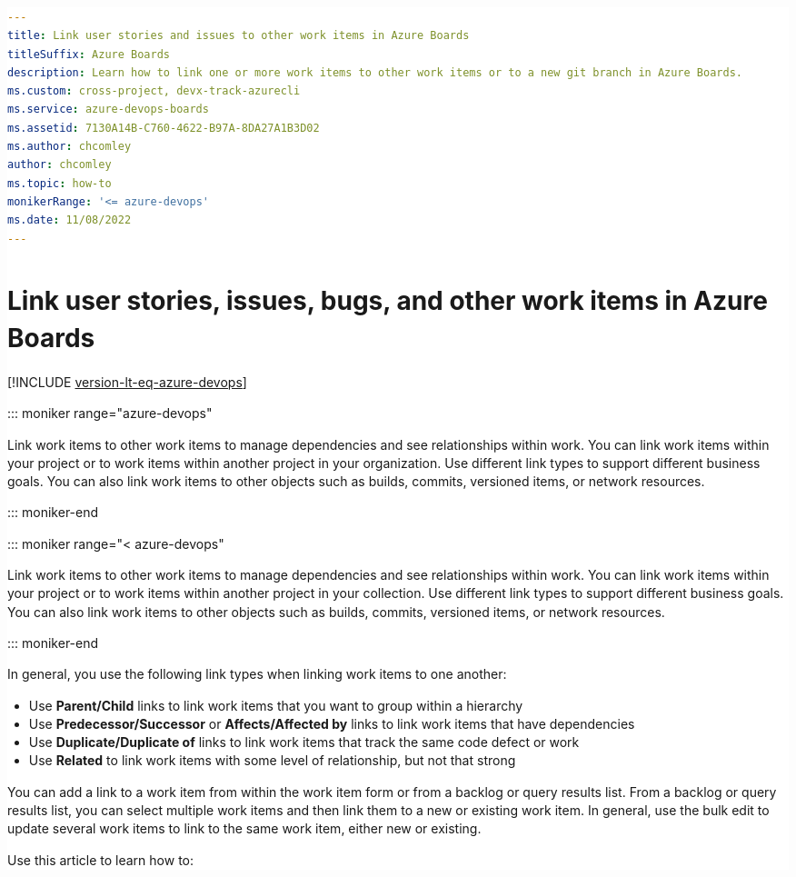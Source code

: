 ```yaml
---
title: Link user stories and issues to other work items in Azure Boards
titleSuffix: Azure Boards
description: Learn how to link one or more work items to other work items or to a new git branch in Azure Boards.
ms.custom: cross-project, devx-track-azurecli
ms.service: azure-devops-boards
ms.assetid: 7130A14B-C760-4622-B97A-8DA27A1B3D02  
ms.author: chcomley
author: chcomley
ms.topic: how-to
monikerRange: '<= azure-devops'
ms.date: 11/08/2022
---
```


# Link user stories, issues, bugs, and other work items in Azure Boards  

[!INCLUDE [version-lt-eq-azure-devops](../../includes/version-lt-eq-azure-devops.md)]

::: moniker range="azure-devops"

Link work items to other work items to manage dependencies and see relationships within work. You can link work items within your project or to work items within another project in your organization. Use different link types to support different business goals. You can also link work items to other objects such as builds, commits, versioned items, or network resources. 

::: moniker-end

::: moniker range="< azure-devops"

Link work items to other work items to manage dependencies and see relationships within work. You can link work items within your project or to work items within another project in your collection. Use different link types to support different business goals. You can also link work items to other objects such as builds, commits, versioned items, or network resources. 

::: moniker-end

In general, you use the following link types when linking work items to one another: 

- Use **Parent/Child** links to link work items that you want to group within a hierarchy 
- Use **Predecessor/Successor** or **Affects/Affected by** links to link work items that have dependencies 
- Use **Duplicate/Duplicate of** links to link work items that track the same code defect or work 
- Use **Related** to link work items with some level of relationship, but not that strong 

You can add a link to a work item from within the work item form or from a backlog or query results list. From a backlog or query results list, you can select multiple work items and then link them to a new or existing work item. In general, use the bulk edit to update several work items to link to the same work item, either new or existing. 

Use this article to learn how to:  
